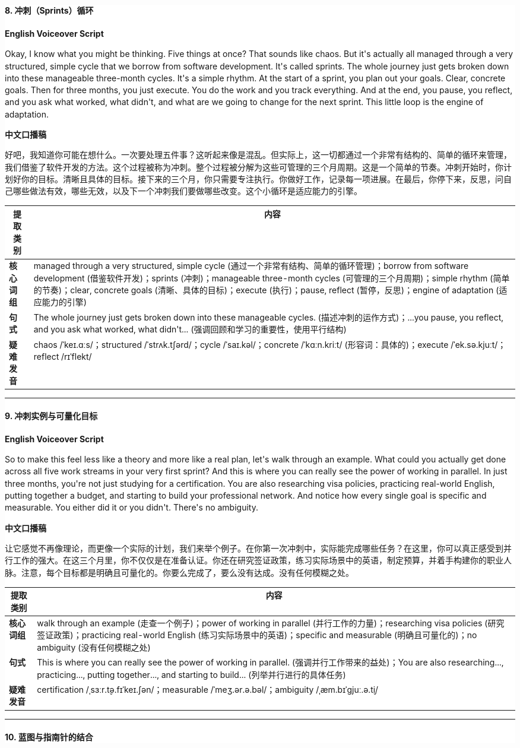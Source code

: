 
#### 8. 冲刺（Sprints）循环

**English Voiceover Script**

Okay, I know what you might be thinking. Five things at once? That sounds like chaos. But it's actually all managed through a very structured, simple cycle that we borrow from software development. It's called sprints. The whole journey just gets broken down into these manageable three-month cycles. It's a simple rhythm. At the start of a sprint, you plan out your goals. Clear, concrete goals. Then for three months, you just execute. You do the work and you track everything. And at the end, you pause, you reflect, and you ask what worked, what didn't, and what are we going to change for the next sprint. This little loop is the engine of adaptation.

**中文口播稿**

好吧，我知道你可能在想什么。一次要处理五件事？这听起来像是混乱。但实际上，这一切都通过一个非常有结构的、简单的循环来管理，我们借鉴了软件开发的方法。这个过程被称为冲刺。整个过程被分解为这些可管理的三个月周期。这是一个简单的节奏。冲刺开始时，你计划好你的目标。清晰且具体的目标。接下来的三个月，你只需要专注执行。你做好工作，记录每一项进展。在最后，你停下来，反思，问自己哪些做法有效，哪些无效，以及下一个冲刺我们要做哪些改变。这个小循环是适应能力的引擎。

|**提取类别**|**内容**|
|---|---|
|**核心词组**|managed through a very structured, simple cycle (通过一个非常有结构、简单的循环管理)；borrow from software development (借鉴软件开发)；sprints (冲刺)；manageable three-month cycles (可管理的三个月周期)；simple rhythm (简单的节奏)；clear, concrete goals (清晰、具体的目标)；execute (执行)；pause, reflect (暂停，反思)；engine of adaptation (适应能力的引擎)|
|**句式**|The whole journey just gets broken down into these manageable cycles. (描述冲刺的运作方式)；...you pause, you reflect, and you ask what worked, what didn't... (强调回顾和学习的重要性，使用平行结构)|
|**疑难发音**|chaos /ˈkeɪ.ɑːs/；structured /ˈstrʌk.tʃərd/；cycle /ˈsaɪ.kəl/；concrete /ˈkɑːn.kriːt/ (形容词：具体的)；execute /ˈek.sə.kjuːt/；reflect /rɪˈflekt/|

---

#### 9. 冲刺实例与可量化目标

**English Voiceover Script**

So to make this feel less like a theory and more like a real plan, let's walk through an example. What could you actually get done across all five work streams in your very first sprint? And this is where you can really see the power of working in parallel. In just three months, you're not just studying for a certification. You are also researching visa policies, practicing real-world English, putting together a budget, and starting to build your professional network. And notice how every single goal is specific and measurable. You either did it or you didn't. There's no ambiguity.

**中文口播稿**

让它感觉不再像理论，而更像一个实际的计划，我们来举个例子。在你第一次冲刺中，实际能完成哪些任务？在这里，你可以真正感受到并行工作的强大。在这三个月里，你不仅仅是在准备认证。你还在研究签证政策，练习实际场景中的英语，制定预算，并着手构建你的职业人脉。注意，每个目标都是明确且可量化的。你要么完成了，要么没有达成。没有任何模糊之处。

|**提取类别**|**内容**|
|---|---|
|**核心词组**|walk through an example (走查一个例子)；power of working in parallel (并行工作的力量)；researching visa policies (研究签证政策)；practicing real-world English (练习实际场景中的英语)；specific and measurable (明确且可量化的)；no ambiguity (没有任何模糊之处)|
|**句式**|This is where you can really see the power of working in parallel. (强调并行工作带来的益处)；You are also researching..., practicing..., putting together..., and starting to build... (列举并行进行的具体任务)|
|**疑难发音**|certification /ˌsɜːr.t̬ə.fɪˈkeɪ.ʃən/；measurable /ˈmeʒ.ər.ə.bəl/；ambiguity /ˌæm.bɪˈɡjuː.ə.t̬i/|

---

#### 10. 蓝图与指南针的结合
